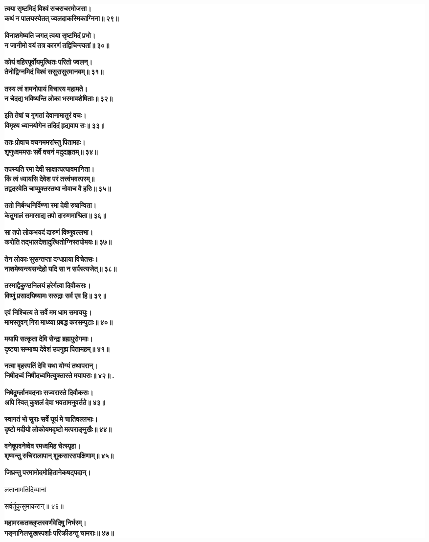 **त्वया सृष्टमिदं विश्वं सचराचरमोजसा।  
कथं न पालयस्येतत् ज्वलदाकस्मिकाग्निना॥ २९॥**

**विनाशमेष्यति जगत् त्वया सृष्टमिदं प्रभो।  
न जानीमो वयं तत्र कारणं तद्विचिन्त्यतां॥ ३०॥**

**कोयं वहिरपूर्वोयमुत्थितः परितो ज्वलन्।  
तेनोद्विग्नमिदं विश्वं ससुरासुरमानवम्॥ ३१॥**

**तस्य त्वं शमनोपायं विचारय महामते।  
न चेदद्य भविष्यन्ति लोका भस्मावशेषिताः॥ ३२॥**

**इति तेषां च गृणतां देवानामातुरं वचः।  
विमृश्य ध्यानयोगेन तदिदं हृद्यवाप सः॥ ३३॥**

**ततः प्रोवाच वचनममरांस्तु पितामहः।  
शृणुध्वममराः सर्वे वचनं मदुदाहृतम्॥ ३४॥**

**तपस्यति रमा देवी साक्षात्पत्यावमानिता।  
किं त्वं ध्यायसि देवेश परं तत्त्वंभवत्परम्॥  
तद्वदस्वेति चाप्युक्तस्तथा नोवाच वै हरिः॥ ३५॥**

**ततो निर्बन्धनिर्विण्णा रमा देवी रुषान्विता।  
केतुमालं समासाद्य तपो दारुणमाश्रिता॥ ३६॥**

**सा तपो लोकभयदं दारुणं विष्णुवल्लभा।  
करोति तद्भालदेशादुत्थितोग्निस्तपोमयः॥ ३७॥**

**तेन लोकाः सुसन्तप्ता दग्धप्राया विचेतसः।  
नाशमेष्यन्त्यसन्देहो यदि सा न सर्पस्त्यजेत्॥ ३८॥**

**तस्माद्वैकुण्ठनिलयं हरेर्गत्वा दिवौकसः।  
विष्णुं प्रसादयिष्यामः सरुद्राः सर्व एव हि॥ ३९॥**

**एवं निश्चित्य ते सर्वे मम धाम समाययुः।  
मामस्तुवन् गिरा माध्व्या प्रबद्ध करसम्पुटाः॥ ४०॥**

**मयापि सत्कृता देवि सेन्द्रा ब्रह्मपुरोगमाः।  
दृष्ट्या सम्भाव्य देवेशं उपगुह्य पितामहम्॥ ४१॥**

**नत्वा बृहस्पतिं देवि यथा योग्यं तथापरान्।  
निषीदध्वं निषीदध्वमित्युक्तास्ते मयापराः॥ ४२॥ .**

**निषेदुर्म्लानवदनाः सज्वरास्ते दिवौकसः।  
अपि स्वित् कुशलं देवा भवतामनुवर्तते॥ ४३॥**

**स्वागतं भो सुराः सर्वे यूयं मे चातिवल्लभाः।  
दृष्टो मदीयो लोकोयमदृष्टो मत्पराङ्मुखैः॥ ४४॥**

**वनेषूपवनेष्वेव रमध्वमिह चेत्स्पृहा।  
शृण्वन्तु रुचिरालापान् शुकसारसपक्षिणाम्॥ ४५॥**

**जिघ्रन्तु परमामोदमोहितानेकषट्पदान्।**

लतानामतिदिव्यानां

सर्वर्तुकुसुमाकरान्॥ ४६॥

**महामरकतक्लृप्तस्वर्णवेदिषु निर्भरम्।  
गङ्गानिलसुखस्पर्शाः परिक्रीडन्तु चामराः॥ ४७॥**
